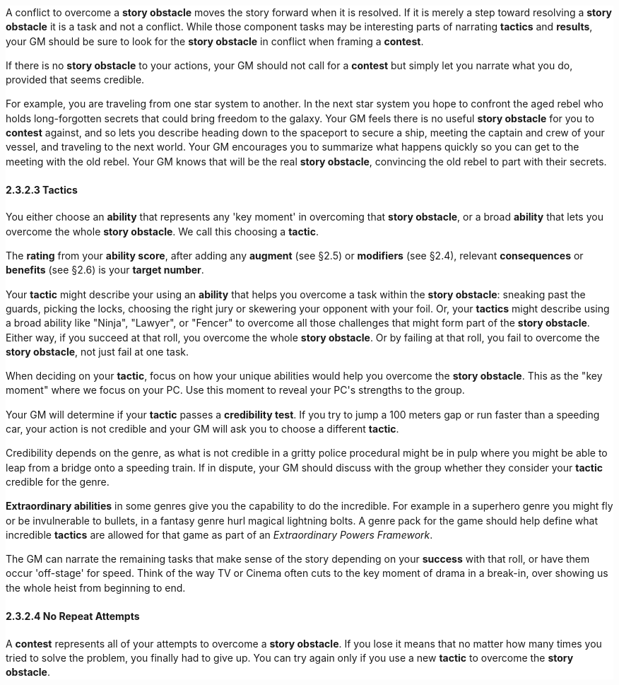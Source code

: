 A conflict to overcome a **story obstacle** moves the story forward when it is resolved. If it is merely a step toward resolving a **story obstacle** it is a task and not a conflict. While those component tasks may be interesting parts of narrating **tactics** and **results**, your GM should be sure to look for the **story obstacle** in conflict when framing a **contest**.

If there is no **story obstacle** to your actions, your GM should not call for a **contest** but simply let you narrate what you do, provided that seems credible.

For example, you are traveling from one star system to another. In the next star system you hope to confront the aged rebel who holds long-forgotten secrets that could bring freedom to the galaxy. Your GM feels there is no useful **story obstacle** for you to **contest** against, and so lets you describe heading down to the spaceport to secure a ship, meeting the captain and crew of your vessel, and traveling to the next world. Your GM encourages you to summarize what happens quickly so you can get to the meeting with the old rebel. Your GM knows that will be the real **story obstacle**, convincing the old rebel to part with their secrets.

#### 2.3.2.3 Tactics

You either choose an **ability** that represents any 'key moment' in overcoming that **story obstacle**, or a broad **ability** that lets you overcome the whole **story obstacle**. We call this choosing a **tactic**.

The **rating** from your **ability score**, after adding any **augment** (see §2.5) or **modifiers** (see §2.4), relevant **consequences** or **benefits** (see §2.6) is your **target number**.

Your **tactic** might describe your using an **ability** that helps you overcome a task within the **story obstacle**:  sneaking past the guards, picking the locks, choosing the right jury or skewering your opponent with your foil. Or, your **tactics** might describe using a broad ability like "Ninja", "Lawyer", or "Fencer" to overcome all those challenges that might form part of the **story obstacle**. Either way, if you succeed at that roll, you overcome the whole **story obstacle**. Or by failing at that roll, you fail to overcome the **story obstacle**, not just fail at one task.

When deciding on your **tactic**, focus on how your unique abilities would help you overcome the **story obstacle**. This as the "key moment" where we focus on your PC. Use this moment to reveal your PC's strengths to the group.

Your GM will determine if your **tactic** passes a **credibility test**. If you try to jump a 100 meters gap or run faster than a speeding car, your action is not credible and your GM will ask you to choose a different **tactic**.

Credibility depends on the genre, as what is not credible in a gritty police procedural might be in pulp where you might be able to leap from a bridge onto a speeding train. If in dispute, your GM should discuss with the group whether they consider your **tactic** credible for the genre.

**Extraordinary abilities** in some genres give you the capability to do the incredible. For example in a superhero genre you might fly or be invulnerable to bullets, in a fantasy genre hurl magical lightning bolts. A genre pack for the game should help define what incredible **tactics** are allowed for that game as part of an *Extraordinary Powers Framework*.

The GM can narrate the remaining tasks that make sense of the story depending on your **success** with that roll, or have them occur 'off-stage' for speed. Think of the way TV or Cinema often cuts to the key moment of drama in a break-in, over showing us the whole heist from beginning to end.

#### 2.3.2.4 No Repeat Attempts

A **contest** represents all of your attempts to overcome a **story obstacle**. If you lose it means that no matter how many times you tried to solve the problem, you finally had to give up. You can try again only if you use a new **tactic** to overcome the **story obstacle**.
